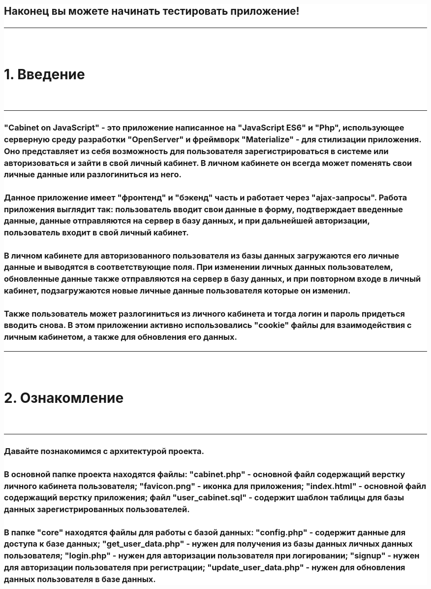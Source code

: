 ## **Наконец вы можете начинать тестировать приложение!**

---
&nbsp;

# 1. Введение
&nbsp;

---
### "Cabinet on JavaScript" - это приложение написанное на "JavaScript ES6" и "Php", использующее серверную среду разработки "OpenServer" и фреймворк "Materialize" - для стилизации приложения. Оно представляет из себя возможность для пользователя зарегистрироваться в системе или авторизоваться и зайти в свой личный кабинет. В личном кабинете он всегда может поменять свои личные данные или разлогиниться из него.
### Данное приложение имеет "фронтенд" и "бэкенд" часть и работает через "ajax-запросы". Работа приложения выглядит так: пользователь вводит свои данные в форму, подтверждает введенные данные, данные отправляются на сервер в базу данных, и при дальнейшей авторизации, пользователь входит в свой личный кабинет.
### В личном кабинете для авторизованного пользователя из базы данных загружаются его личные данные и выводятся в соответствующие поля. При изменении личных данных пользователем, обновленные данные также отправляются на сервер в базу данных, и при повторном входе в личный кабинет, подзагружаются новые личные данные пользователя которые он изменил.
### Также пользователь может разлогиниться из личного кабинета и тогда логин и пароль придеться вводить снова. В этом приложении активно использовались "cookie" файлы для взаимодействия с личным кабинетом, а также для обновления его данных.
---
&nbsp;

# 2. Ознакомление
&nbsp;

---
### Давайте познакомимся с архитектурой проекта.
### В основной папке проекта находятся файлы: "cabinet.php" - основной файл содержащий верстку личного кабинета пользователя; "favicon.png" - иконка для приложения; "index.html" - основной файл содержащий верстку приложения; файл "user_cabinet.sql" - содержит шаблон таблицы для базы данных зарегистрированных пользователей.
### В папке "core" находятся файлы для работы с базой данных: "config.php" - содержит данные для доступа к базе данных; "get_user_data.php" - нужен для получения из базы данных личных данных пользователя; "login.php" - нужен для авторизации пользователя при логировании; "signup" - нужен для авторизации пользователя при регистрации; "update_user_data.php" - нужен для обновления данных пользователя в базе данных.